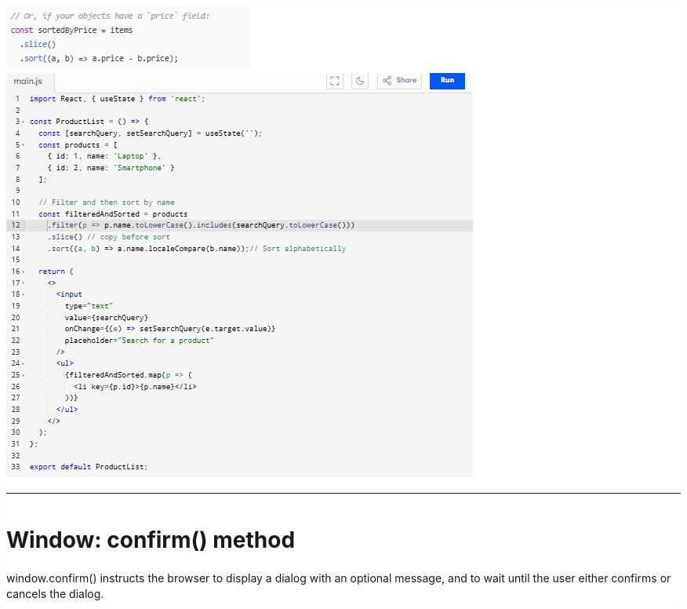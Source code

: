 ![alt text](image-74.png)
![alt text](image-73.png)

---

# Window: confirm() method

window.confirm() instructs the browser to display a dialog with an optional message, and to wait until the user either confirms or cancels the dialog.